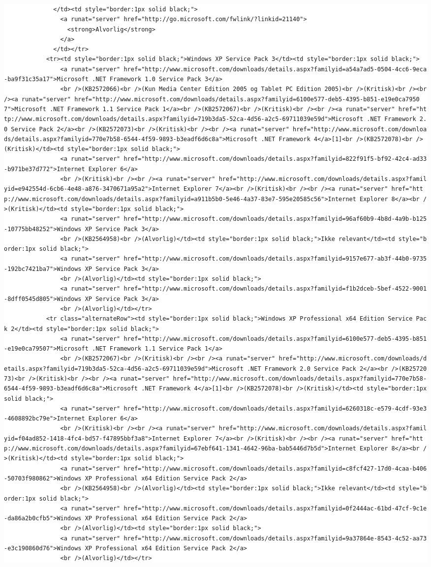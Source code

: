                   </td><td style="border:1px solid black;">
                    <a runat="server" href="http://go.microsoft.com/fwlink/?linkid=21140">
                      <strong>Alvorlig</strong>
                    </a>
                  </td></tr>
                <tr><td style="border:1px solid black;">Windows XP Service Pack 3</td><td style="border:1px solid black;">
                    <a runat="server" href="http://www.microsoft.com/downloads/details.aspx?familyid=a54a7ad5-0504-4cc6-9eca-ba9f31c35a17">Microsoft .NET Framework 1.0 Service Pack 3</a>
                    <br />(KB2572066)<br />(Kun Media Center Edition 2005 og Tablet PC Edition 2005)<br />(Kritisk)<br /><br /><a runat="server" href="http://www.microsoft.com/downloads/details.aspx?familyid=6100e577-deb5-4395-b851-e19e0ca79507">Microsoft .NET Framework 1.1 Service Pack 1</a><br />(KB2572067)<br />(Kritisk)<br /><br /><a runat="server" href="http://www.microsoft.com/downloads/details.aspx?familyid=719b3da5-52ca-4d56-a2c5-69711039e59d">Microsoft .NET Framework 2.0 Service Pack 2</a><br />(KB2572073)<br />(Kritisk)<br /><br /><a runat="server" href="http://www.microsoft.com/downloads/details.aspx?familyid=770e7b58-6544-4f59-9893-b3eadf6d6c8a">Microsoft .NET Framework 4</a>[1]<br />(KB2572078)<br />(Kritisk)</td><td style="border:1px solid black;">
                    <a runat="server" href="http://www.microsoft.com/downloads/details.aspx?familyid=822f91f5-bf92-42c4-ad33-b971be37d772">Internet Explorer 6</a>
                    <br />(Kritisk)<br /><br /><a runat="server" href="http://www.microsoft.com/downloads/details.aspx?familyid=e942554d-6cb6-4e48-a876-3470671a95a2">Internet Explorer 7</a><br />(Kritisk)<br /><br /><a runat="server" href="http://www.microsoft.com/downloads/details.aspx?familyid=a911b5b0-5e46-4a37-83e7-595e20585c56">Internet Explorer 8</a><br />(Kritisk)</td><td style="border:1px solid black;">
                    <a runat="server" href="http://www.microsoft.com/downloads/details.aspx?familyid=96af60b9-4b8d-4a9b-b125-10775bb48252">Windows XP Service Pack 3</a>
                    <br />(KB2564958)<br />(Alvorlig)</td><td style="border:1px solid black;">Ikke relevant</td><td style="border:1px solid black;">
                    <a runat="server" href="http://www.microsoft.com/downloads/details.aspx?familyid=9157e677-ab3f-44b0-9735-192bc7421ba7">Windows XP Service Pack 3</a>
                    <br />(Alvorlig)</td><td style="border:1px solid black;">
                    <a runat="server" href="http://www.microsoft.com/downloads/details.aspx?familyid=f1b2dceb-5bef-4522-9001-8dff0545d805">Windows XP Service Pack 3</a>
                    <br />(Alvorlig)</td></tr>
                <tr class="alternateRow"><td style="border:1px solid black;">Windows XP Professional x64 Edition Service Pack 2</td><td style="border:1px solid black;">
                    <a runat="server" href="http://www.microsoft.com/downloads/details.aspx?familyid=6100e577-deb5-4395-b851-e19e0ca79507">Microsoft .NET Framework 1.1 Service Pack 1</a>
                    <br />(KB2572067)<br />(Kritisk)<br /><br /><a runat="server" href="http://www.microsoft.com/downloads/details.aspx?familyid=719b3da5-52ca-4d56-a2c5-69711039e59d">Microsoft .NET Framework 2.0 Service Pack 2</a><br />(KB2572073)<br />(Kritisk)<br /><br /><a runat="server" href="http://www.microsoft.com/downloads/details.aspx?familyid=770e7b58-6544-4f59-9893-b3eadf6d6c8a">Microsoft .NET Framework 4</a>[1]<br />(KB2572078)<br />(Kritisk)</td><td style="border:1px solid black;">
                    <a runat="server" href="http://www.microsoft.com/downloads/details.aspx?familyid=6260318c-e579-4cdf-93e3-4608892bc79e">Internet Explorer 6</a>
                    <br />(Kritisk)<br /><br /><a runat="server" href="http://www.microsoft.com/downloads/details.aspx?familyid=f04ad852-1418-4fc4-bd57-f47895bbf3a8">Internet Explorer 7</a><br />(Kritisk)<br /><br /><a runat="server" href="http://www.microsoft.com/downloads/details.aspx?familyid=67ebf641-1341-4642-96ba-bab5446d7b5d">Internet Explorer 8</a><br />(Kritisk)</td><td style="border:1px solid black;">
                    <a runat="server" href="http://www.microsoft.com/downloads/details.aspx?familyid=c8fcf427-17d0-4caa-b406-50703f980862">Windows XP Professional x64 Edition Service Pack 2</a>
                    <br />(KB2564958)<br />(Alvorlig)</td><td style="border:1px solid black;">Ikke relevant</td><td style="border:1px solid black;">
                    <a runat="server" href="http://www.microsoft.com/downloads/details.aspx?familyid=0f2444ac-61bd-47cf-9c1e-da86a2b0cfb5">Windows XP Professional x64 Edition Service Pack 2</a>
                    <br />(Alvorlig)</td><td style="border:1px solid black;">
                    <a runat="server" href="http://www.microsoft.com/downloads/details.aspx?familyid=9a37864e-8543-4c52-aa73-e3c190860d76">Windows XP Professional x64 Edition Service Pack 2</a>
                    <br />(Alvorlig)</td></tr>
              